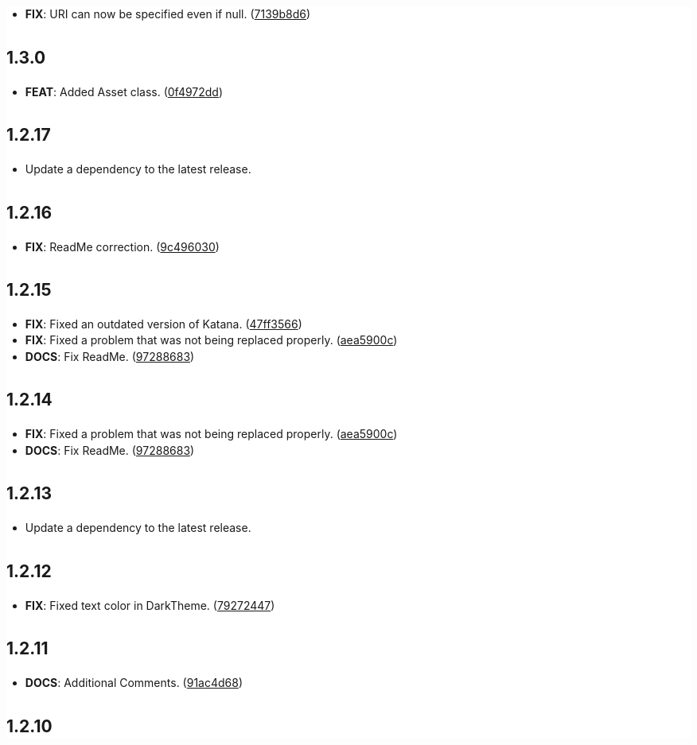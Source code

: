  - **FIX**: URI can now be specified even if null. ([7139b8d6](https://github.com/mathrunet/flutter_masamune/commit/7139b8d6318a93cbd771ed9f5ebc2d6438ef51f0))

## 1.3.0

 - **FEAT**: Added Asset class. ([0f4972dd](https://github.com/mathrunet/flutter_masamune/commit/0f4972dd350fdd4a64d9c9467d6c786f09b84ed7))

## 1.2.17

 - Update a dependency to the latest release.

## 1.2.16

 - **FIX**: ReadMe correction. ([9c496030](https://github.com/mathrunet/flutter_masamune/commit/9c496030d22849e87490598c13f02669b0c9dd9b))

## 1.2.15

 - **FIX**: Fixed an outdated version of Katana. ([47ff3566](https://github.com/mathrunet/flutter_masamune/commit/47ff35667f59be0d24bdf6554f277583f70e71bf))
 - **FIX**: Fixed a problem that was not being replaced properly. ([aea5900c](https://github.com/mathrunet/flutter_masamune/commit/aea5900c2e0caaed7dcc9aed12eb8e7814729dd9))
 - **DOCS**: Fix ReadMe. ([97288683](https://github.com/mathrunet/flutter_masamune/commit/9728868373615da7b75528353c757946ff726fde))

## 1.2.14

 - **FIX**: Fixed a problem that was not being replaced properly. ([aea5900c](https://github.com/mathrunet/flutter_masamune/commit/aea5900c2e0caaed7dcc9aed12eb8e7814729dd9))
 - **DOCS**: Fix ReadMe. ([97288683](https://github.com/mathrunet/flutter_masamune/commit/9728868373615da7b75528353c757946ff726fde))

## 1.2.13

 - Update a dependency to the latest release.

## 1.2.12

 - **FIX**: Fixed text color in DarkTheme. ([79272447](https://github.com/mathrunet/flutter_masamune/commit/79272447123bd6eea22677f1bdc04d9152df9de7))

## 1.2.11

 - **DOCS**: Additional Comments. ([91ac4d68](https://github.com/mathrunet/flutter_masamune/commit/91ac4d68f4097d7a0a2cde44eaf7f82391c1461b))

## 1.2.10
